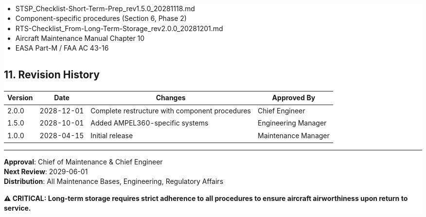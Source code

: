- STSP_Checklist-Short-Term-Prep_rev1.5.0_20281118.md
- Component-specific procedures (Section 6, Phase 2)
- RTS-Checklist_From-Long-Term-Storage_rev2.0.0_20281201.md
- Aircraft Maintenance Manual Chapter 10
- EASA Part-M / FAA AC 43-16

## 11. Revision History

| Version | Date | Changes | Approved By |
|---------|------|---------|-------------|
| 2.0.0 | 2028-12-01 | Complete restructure with component procedures | Chief Engineer |
| 1.5.0 | 2028-10-01 | Added AMPEL360-specific systems | Engineering Manager |
| 1.0.0 | 2028-04-15 | Initial release | Maintenance Manager |

---

**Approval**: Chief of Maintenance & Chief Engineer  
**Next Review**: 2029-06-01  
**Distribution**: All Maintenance Bases, Engineering, Regulatory Affairs

**⚠️ CRITICAL: Long-term storage requires strict adherence to all procedures to ensure aircraft airworthiness upon return to service.**
